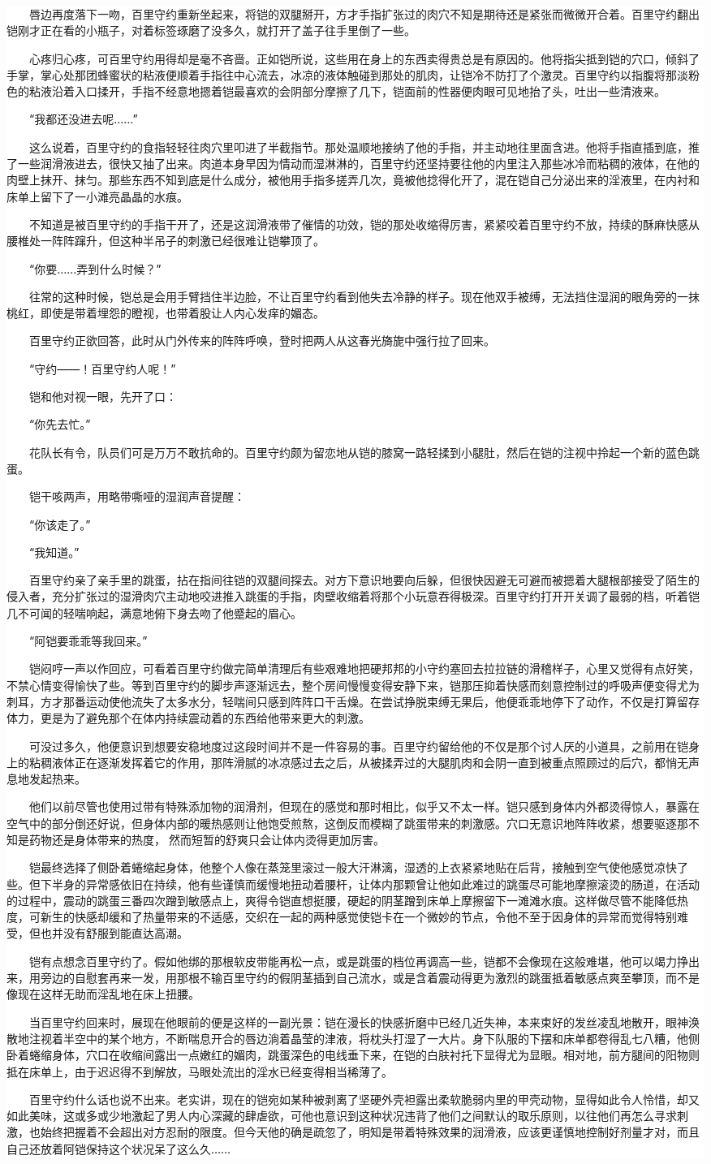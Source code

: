 　　唇边再度落下一吻，百里守约重新坐起来，将铠的双腿掰开，方才手指扩张过的肉穴不知是期待还是紧张而微微开合着。百里守约翻出铠刚才正在看的小瓶子，对着标签琢磨了没多久，就打开了盖子往手里倒了一些。

　　心疼归心疼，可百里守约用得却是毫不吝啬。正如铠所说，这些用在身上的东西卖得贵总是有原因的。他将指尖抵到铠的穴口，倾斜了手掌，掌心处那团蜂蜜状的粘液便顺着手指往中心流去，冰凉的液体触碰到那处的肌肉，让铠冷不防打了个激灵。百里守约以指腹将那淡粉色的粘液沿着入口揉开，手指不经意地摁着铠最喜欢的会阴部分摩擦了几下，铠面前的性器便肉眼可见地抬了头，吐出一些清液来。

　　“我都还没进去呢……”

　　这么说着，百里守约的食指轻轻往肉穴里叩进了半截指节。那处温顺地接纳了他的手指，并主动地往里面含进。他将手指直插到底，推了一些润滑液进去，很快又抽了出来。肉道本身早因为情动而湿淋淋的，百里守约还坚持要往他的内里注入那些冰冷而粘稠的液体，在他的肉壁上抹开、抹匀。那些东西不知到底是什么成分，被他用手指多搓弄几次，竟被他捻得化开了，混在铠自己分泌出来的淫液里，在内衬和床单上留下了一小滩亮晶晶的水痕。

　　不知道是被百里守约的手指干开了，还是这润滑液带了催情的功效，铠的那处收缩得厉害，紧紧咬着百里守约不放，持续的酥麻快感从腰椎处一阵阵蹿升，但这种半吊子的刺激已经很难让铠攀顶了。

　　“你要……弄到什么时候？”

　　往常的这种时候，铠总是会用手臂挡住半边脸，不让百里守约看到他失去冷静的样子。现在他双手被缚，无法挡住湿润的眼角旁的一抹桃红，即使是带着埋怨的瞪视，也带着股让人内心发痒的媚态。

　　百里守约正欲回答，此时从门外传来的阵阵呼唤，登时把两人从这春光旖旎中强行拉了回来。

　　“守约——！百里守约人呢！”

　　铠和他对视一眼，先开了口：

　　“你先去忙。”

　　花队长有令，队员们可是万万不敢抗命的。百里守约颇为留恋地从铠的膝窝一路轻揉到小腿肚，然后在铠的注视中拎起一个新的蓝色跳蛋。

　　铠干咳两声，用略带嘶哑的湿润声音提醒：

　　“你该走了。”

　　“我知道。”

　　百里守约亲了亲手里的跳蛋，拈在指间往铠的双腿间探去。对方下意识地要向后躲，但很快因避无可避而被摁着大腿根部接受了陌生的侵入者，充分扩张过的湿滑肉穴主动地咬进推入跳蛋的手指，肉壁收缩着将那个小玩意吞得极深。百里守约打开开关调了最弱的档，听着铠几不可闻的轻喘响起，满意地俯下身去吻了他蹙起的眉心。

　　“阿铠要乖乖等我回来。”

　　铠闷哼一声以作回应，可看着百里守约做完简单清理后有些艰难地把硬邦邦的小守约塞回去拉拉链的滑稽样子，心里又觉得有点好笑，不禁心情变得愉快了些。等到百里守约的脚步声逐渐远去，整个房间慢慢变得安静下来，铠那压抑着快感而刻意控制过的呼吸声便变得尤为刺耳，方才那番运动使他流失了太多水分，轻喘间只感到阵阵口干舌燥。在尝试挣脱束缚无果后，他便乖乖地停下了动作，不仅是打算留存体力，更是为了避免那个在体内持续震动着的东西给他带来更大的刺激。

　　可没过多久，他便意识到想要安稳地度过这段时间并不是一件容易的事。百里守约留给他的不仅是那个讨人厌的小道具，之前用在铠身上的粘稠液体正在逐渐发挥着它的作用，那阵滑腻的冰凉感过去之后，从被揉弄过的大腿肌肉和会阴一直到被重点照顾过的后穴，都悄无声息地发起热来。

　　他们以前尽管也使用过带有特殊添加物的润滑剂，但现在的感觉和那时相比，似乎又不太一样。铠只感到身体内外都烫得惊人，暴露在空气中的部分倒还好说，但身体内部的暖热感则让他饱受煎熬，这倒反而模糊了跳蛋带来的刺激感。穴口无意识地阵阵收紧，想要驱逐那不知是药物还是身体带来的热度， 然而短暂的舒爽只会让体内烫得更加厉害。

　　铠最终选择了侧卧着蜷缩起身体，他整个人像在蒸笼里滚过一般大汗淋漓，湿透的上衣紧紧地贴在后背，接触到空气使他感觉凉快了些。但下半身的异常感依旧在持续，他有些谨慎而缓慢地扭动着腰杆，让体内那颗曾让他如此难过的跳蛋尽可能地摩擦滚烫的肠道，在活动的过程中，震动的跳蛋三番四次蹭到敏感点上，爽得令铠直想挺腰，硬起的阴茎蹭到床单上摩擦留下一滩滩水痕。这样做尽管不能降低热度，可新生的快感却缓和了热量带来的不适感，交织在一起的两种感觉使铠卡在一个微妙的节点，令他不至于因身体的异常而觉得特别难受，但也并没有舒服到能直达高潮。

　　铠有点想念百里守约了。假如他绑的那根软皮带能再松一点，或是跳蛋的档位再调高一些，铠都不会像现在这般难堪，他可以竭力挣出来，用旁边的自慰套再来一发，用那根不输百里守约的假阴茎插到自己流水，或是含着震动得更为激烈的跳蛋抵着敏感点爽至攀顶，而不是像现在这样无助而淫乱地在床上扭腰。

　　当百里守约回来时，展现在他眼前的便是这样的一副光景：铠在漫长的快感折磨中已经几近失神，本来束好的发丝凌乱地散开，眼神涣散地注视着半空中的某个地方，不断喘息开合的唇边淌着晶莹的津液，将枕头打湿了一大片。身下队服的下摆和床单都卷得乱七八糟，他侧卧着蜷缩身体，穴口在收缩间露出一点嫩红的媚肉，跳蛋深色的电线垂下来，在铠的白肤衬托下显得尤为显眼。相对地，前方腿间的阳物则抵在床单上，由于迟迟得不到解放，马眼处流出的淫水已经变得相当稀薄了。

　　百里守约什么话也说不出来。老实讲，现在的铠宛如某种被剥离了坚硬外壳袒露出柔软脆弱内里的甲壳动物，显得如此令人怜惜，却又如此美味，这或多或少地激起了男人内心深藏的肆虐欲，可他也意识到这种状况违背了他们之间默认的取乐原则，以往他们再怎么寻求刺激，也始终把握着不会超出对方忍耐的限度。但今天他的确是疏忽了，明知是带着特殊效果的润滑液，应该更谨慎地控制好剂量才对，而且自己还放着阿铠保持这个状况呆了这么久……

